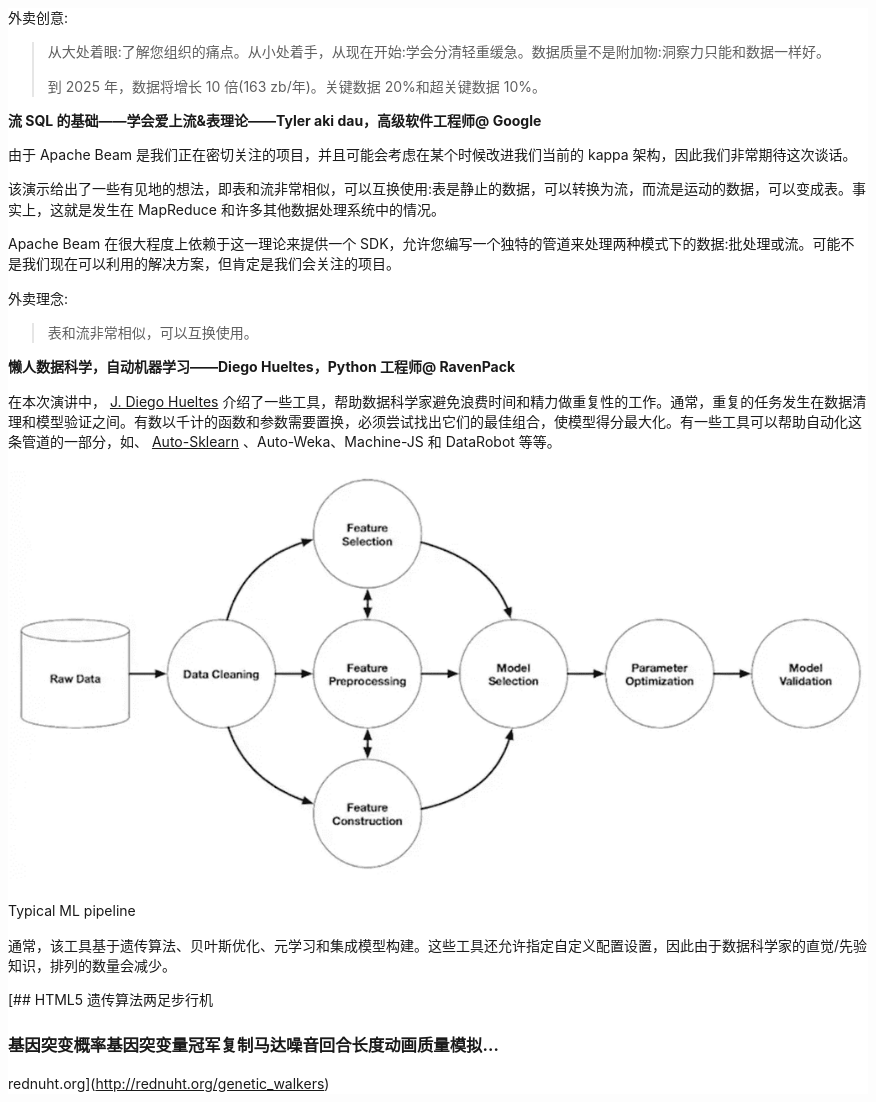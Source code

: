 外卖创意:

> 从大处着眼:了解您组织的痛点。从小处着手，从现在开始:学会分清轻重缓急。数据质量不是附加物:洞察力只能和数据一样好。
> 
> 到 2025 年，数据将增长 10 倍(163 zb/年)。关键数据 20%和超关键数据 10%。

**流 SQL 的基础——学会爱上流&表理论——Tyler aki dau，高级软件工程师@ Google**

由于 Apache Beam 是我们正在密切关注的项目，并且可能会考虑在某个时候改进我们当前的 kappa 架构，因此我们非常期待这次谈话。

该演示给出了一些有见地的想法，即表和流非常相似，可以互换使用:表是静止的数据，可以转换为流，而流是运动的数据，可以变成表。事实上，这就是发生在 MapReduce 和许多其他数据处理系统中的情况。

Apache Beam 在很大程度上依赖于这一理论来提供一个 SDK，允许您编写一个独特的管道来处理两种模式下的数据:批处理或流。可能不是我们现在可以利用的解决方案，但肯定是我们会关注的项目。

外卖理念:

> 表和流非常相似，可以互换使用。

**懒人数据科学，自动机器学习——Diego Hueltes，Python 工程师@ RavenPack**

在本次演讲中， [J. Diego Hueltes](https://medium.com/u/137d229a13a0?source=post_page-----56ce76670233--------------------------------) 介绍了一些工具，帮助数据科学家避免浪费时间和精力做重复性的工作。通常，重复的任务发生在数据清理和模型验证之间。有数以千计的函数和参数需要置换，必须尝试找出它们的最佳组合，使模型得分最大化。有一些工具可以帮助自动化这条管道的一部分，如、 [Auto-Sklearn](https://github.com/automl/auto-sklearn) 、Auto-Weka、Machine-JS 和 DataRobot 等等。

![](img/27f0958082de302d09babdddcfd6b2c6.png)

Typical ML pipeline

通常，该工具基于遗传算法、贝叶斯优化、元学习和集成模型构建。这些工具还允许指定自定义配置设置，因此由于数据科学家的直觉/先验知识，排列的数量会减少。

[](http://rednuht.org/genetic_walkers) [## HTML5 遗传算法两足步行机

### 基因突变概率基因突变量冠军复制马达噪音回合长度动画质量模拟…

rednuht.org](http://rednuht.org/genetic_walkers) 
